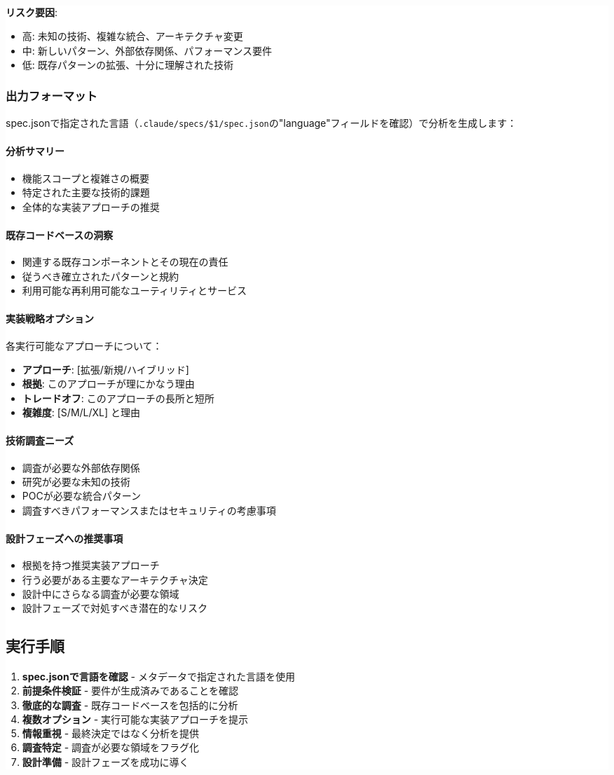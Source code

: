 **リスク要因**:
- 高: 未知の技術、複雑な統合、アーキテクチャ変更
- 中: 新しいパターン、外部依存関係、パフォーマンス要件
- 低: 既存パターンの拡張、十分に理解された技術

### 出力フォーマット

spec.jsonで指定された言語（`.claude/specs/$1/spec.json`の"language"フィールドを確認）で分析を生成します：

#### 分析サマリー

- 機能スコープと複雑さの概要
- 特定された主要な技術的課題
- 全体的な実装アプローチの推奨

#### 既存コードベースの洞察

- 関連する既存コンポーネントとその現在の責任
- 従うべき確立されたパターンと規約
- 利用可能な再利用可能なユーティリティとサービス

#### 実装戦略オプション

各実行可能なアプローチについて：

- **アプローチ**: [拡張/新規/ハイブリッド]
- **根拠**: このアプローチが理にかなう理由
- **トレードオフ**: このアプローチの長所と短所
- **複雑度**: [S/M/L/XL] と理由

#### 技術調査ニーズ

- 調査が必要な外部依存関係
- 研究が必要な未知の技術
- POCが必要な統合パターン
- 調査すべきパフォーマンスまたはセキュリティの考慮事項

#### 設計フェーズへの推奨事項

- 根拠を持つ推奨実装アプローチ
- 行う必要がある主要なアーキテクチャ決定
- 設計中にさらなる調査が必要な領域
- 設計フェーズで対処すべき潜在的なリスク

## 実行手順

1. **spec.jsonで言語を確認** - メタデータで指定された言語を使用
2. **前提条件検証** - 要件が生成済みであることを確認
3. **徹底的な調査** - 既存コードベースを包括的に分析
4. **複数オプション** - 実行可能な実装アプローチを提示
5. **情報重視** - 最終決定ではなく分析を提供
6. **調査特定** - 調査が必要な領域をフラグ化
7. **設計準備** - 設計フェーズを成功に導く
